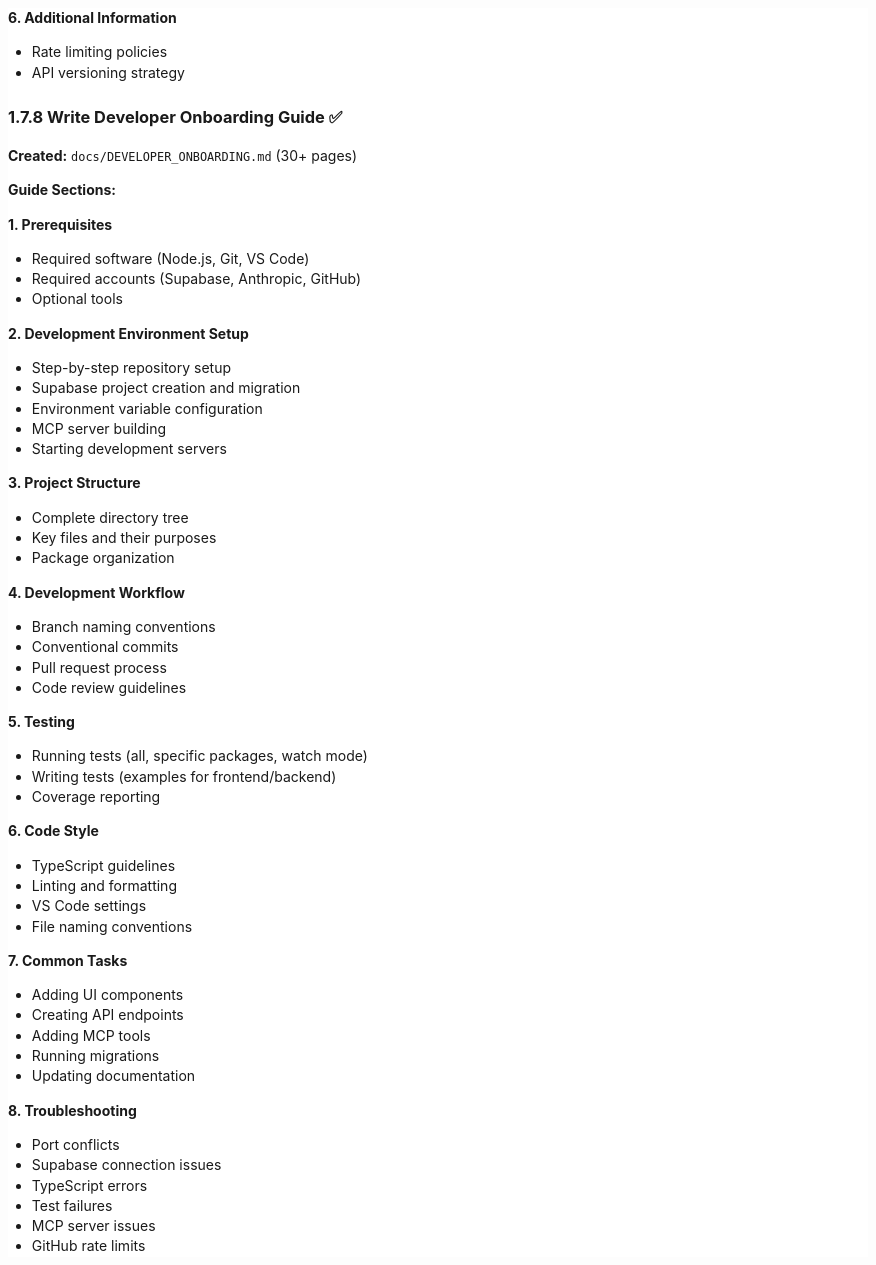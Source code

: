 **6. Additional Information**
- Rate limiting policies
- API versioning strategy

### 1.7.8 Write Developer Onboarding Guide ✅

**Created:** `docs/DEVELOPER_ONBOARDING.md` (30+ pages)

**Guide Sections:**

**1. Prerequisites**
- Required software (Node.js, Git, VS Code)
- Required accounts (Supabase, Anthropic, GitHub)
- Optional tools

**2. Development Environment Setup**
- Step-by-step repository setup
- Supabase project creation and migration
- Environment variable configuration
- MCP server building
- Starting development servers

**3. Project Structure**
- Complete directory tree
- Key files and their purposes
- Package organization

**4. Development Workflow**
- Branch naming conventions
- Conventional commits
- Pull request process
- Code review guidelines

**5. Testing**
- Running tests (all, specific packages, watch mode)
- Writing tests (examples for frontend/backend)
- Coverage reporting

**6. Code Style**
- TypeScript guidelines
- Linting and formatting
- VS Code settings
- File naming conventions

**7. Common Tasks**
- Adding UI components
- Creating API endpoints
- Adding MCP tools
- Running migrations
- Updating documentation

**8. Troubleshooting**
- Port conflicts
- Supabase connection issues
- TypeScript errors
- Test failures
- MCP server issues
- GitHub rate limits
